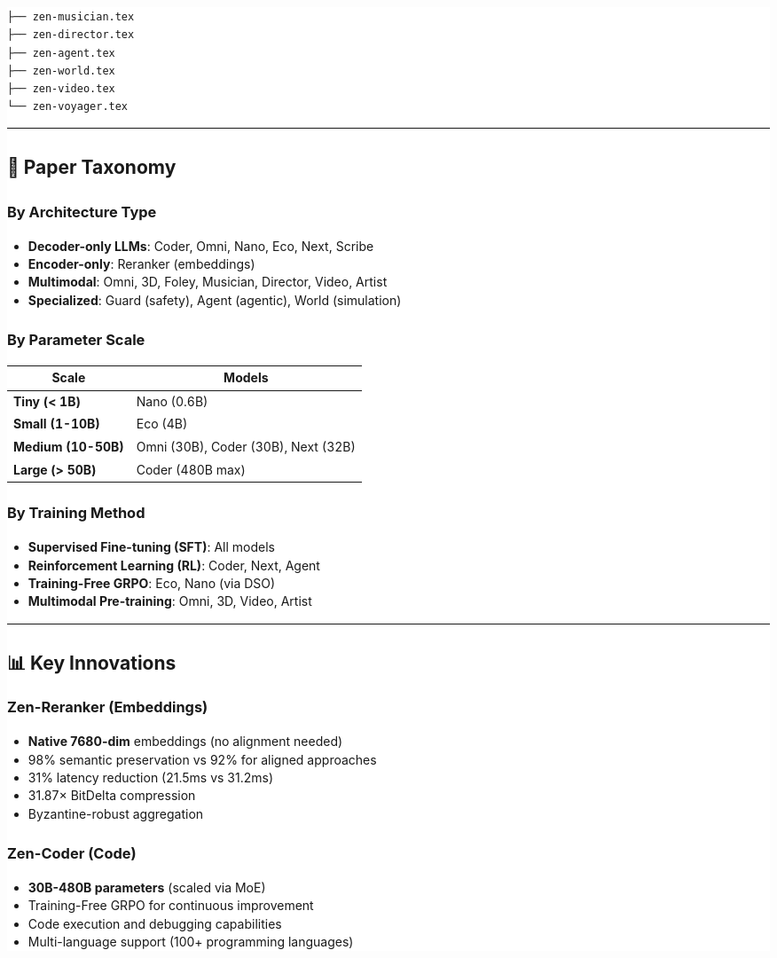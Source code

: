 ```
├── zen-musician.tex
├── zen-director.tex
├── zen-agent.tex
├── zen-world.tex
├── zen-video.tex
└── zen-voyager.tex
```

---

## 🎯 Paper Taxonomy

### By Architecture Type

- **Decoder-only LLMs**: Coder, Omni, Nano, Eco, Next, Scribe
- **Encoder-only**: Reranker (embeddings)
- **Multimodal**: Omni, 3D, Foley, Musician, Director, Video, Artist
- **Specialized**: Guard (safety), Agent (agentic), World (simulation)

### By Parameter Scale

| Scale | Models |
|-------|--------|
| **Tiny (< 1B)** | Nano (0.6B) |
| **Small (1-10B)** | Eco (4B) |
| **Medium (10-50B)** | Omni (30B), Coder (30B), Next (32B) |
| **Large (> 50B)** | Coder (480B max) |

### By Training Method

- **Supervised Fine-tuning (SFT)**: All models
- **Reinforcement Learning (RL)**: Coder, Next, Agent
- **Training-Free GRPO**: Eco, Nano (via DSO)
- **Multimodal Pre-training**: Omni, 3D, Video, Artist

---

## 📊 Key Innovations

### Zen-Reranker (Embeddings)
- **Native 7680-dim** embeddings (no alignment needed)
- 98% semantic preservation vs 92% for aligned approaches
- 31% latency reduction (21.5ms vs 31.2ms)
- 31.87× BitDelta compression
- Byzantine-robust aggregation

### Zen-Coder (Code)
- **30B-480B parameters** (scaled via MoE)
- Training-Free GRPO for continuous improvement
- Code execution and debugging capabilities
- Multi-language support (100+ programming languages)
